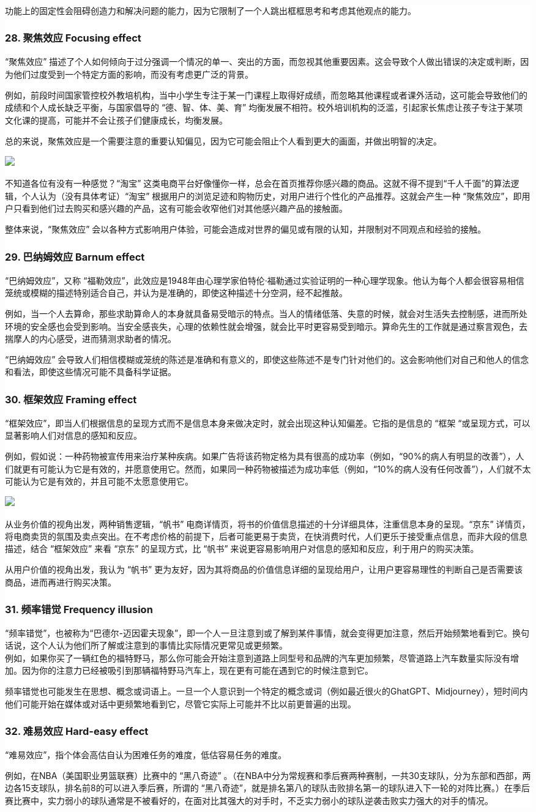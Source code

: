 功能上的固定性会阻碍创造力和解决问题的能力，因为它限制了一个人跳出框框思考和考虑其他观点的能力。

### 28\. 聚焦效应 Focusing effect

“聚焦效应” 描述了个人如何倾向于过分强调一个情况的单一、突出的方面，而忽视其他重要因素。这会导致个人做出错误的决定或判断，因为他们过度受到一个特定方面的影响，而没有考虑更广泛的背景。

例如，前段时间国家管控校外教培机构，当中小学生专注于某一门课程上取得好成绩，而忽略其他课程或者课外活动，这可能会导致他们的成绩和个人成长缺乏平衡，与国家倡导的 “德、智、体、美、育” 均衡发展不相符。校外培训机构的泛滥，引起家长焦虑让孩子专注于某项文化课的提高，可能并不会让孩子们健康成长，均衡发展。

总的来说，聚焦效应是一个需要注意的重要认知偏见，因为它可能会阻止个人看到更大的画面，并做出明智的决定。

![](https://image.woshipm.com/2023/04/10/8dbbc924-d7a2-11ed-aa25-00163e0b5ff3.png)

不知道各位有没有一种感觉？“淘宝” 这类电商平台好像懂你一样，总会在首页推荐你感兴趣的商品。这就不得不提到“千人千面”的算法逻辑，个人认为（没有具体考证）“淘宝” 根据用户的浏览足迹和购物历史，对用户进行个性化的产品推荐。这就会产生一种 “聚焦效应”，即用户只看到他们过去购买和感兴趣的产品，这有可能会收窄他们对其他感兴趣产品的接触面。

整体来说，“聚焦效应” 会以各种方式影响用户体验，可能会造成对世界的偏见或有限的认知，并限制对不同观点和经验的接触。

### 29\. 巴纳姆效应 Barnum effect

“巴纳姆效应”，又称 “福勒效应”，此效应是1948年由心理学家伯特伦·福勒通过实验证明的一种心理学现象。他认为每个人都会很容易相信笼统或模糊的描述特别适合自己，并认为是准确的，即使这种描述十分空洞，经不起推敲。

例如，当一个人去算命，那些求助算命人的本身就具备易受暗示的特点。当人的情绪低落、失意的时候，就会对生活失去控制感，进而所处环境的安全感也会受到影响。当安全感丧失，心理的依赖性就会增强，就会比平时更容易受到暗示。算命先生的工作就是通过察言观色，去揣摩人的内心感受，进而猜测求助者的情况。

“巴纳姆效应” 会导致人们相信模糊或笼统的陈述是准确和有意义的，即使这些陈述不是专门针对他们的。这会影响他们对自己和他人的信念和看法，即使这些情况可能不具备科学证据。

### 30\. 框架效应 Framing effect

“框架效应”，即当人们根据信息的呈现方式而不是信息本身来做决定时，就会出现这种认知偏差。它指的是信息的 “框架 “或呈现方式，可以显著影响人们对信息的感知和反应。

例如，假如说：一种药物被宣传用来治疗某种疾病。如果广告将该药物定格为具有很高的成功率（例如，“90%的病人有明显的改善”），人们就更有可能认为它是有效的，并愿意使用它。然而，如果同一种药物被描述为成功率低（例如，“10%的病人没有任何改善”），人们就不太可能认为它是有效的，并且可能不太愿意使用它。

![](https://image.woshipm.com/2023/04/10/45bd11c6-d7a4-11ed-b32c-00163e0b5ff3.png)

从业务价值的视角出发，两种销售逻辑，“帆书” 电商详情页，将书的价值信息描述的十分详细具体，注重信息本身的呈现。“京东” 详情页，将电商卖货的氛围及卖点突出。在不考虑价格的前提下，后者可能更易于卖货，在快消费时代，人们更乐于接受重点信息，而非大段的信息描述，结合 “框架效应” 来看 “京东” 的呈现方式，比 “帆书” 来说更容易影响用户对信息的感知和反应，利于用户的购买决策。

从用户价值的视角出发，我认为 “帆书” 更为友好，因为其将商品的价值信息详细的呈现给用户，让用户更容易理性的判断自己是否需要该商品，进而再进行购买决策。

### 31\. 频率错觉 Frequency illusion

“频率错觉”，也被称为“巴德尔-迈因霍夫现象”，即一个人一旦注意到或了解到某件事情，就会变得更加注意，然后开始频繁地看到它。换句话说，这个人认为他们所了解或注意到的事情比实际情况更常见或更频繁。  
例如，如果你买了一辆红色的福特野马，那么你可能会开始注意到道路上同型号和品牌的汽车更加频繁，尽管道路上汽车数量实际没有增加。因为你的注意力已经被吸引到那辆福特野马汽车上，现在更有可能在遇到它的时候注意到它。

频率错觉也可能发生在思想、概念或词语上。一旦一个人意识到一个特定的概念或词（例如最近很火的GhatGPT、Midjourney），短时间内他们可能开始在媒体或对话中更频繁地看到它，尽管它实际上可能并不比以前更普遍的出现。

### 32\. 难易效应 Hard-easy effect

“难易效应”，指个体会高估自认为困难任务的难度，低估容易任务的难度。

例如，在NBA（美国职业男篮联赛）比赛中的 “黑八奇迹” 。（在NBA中分为常规赛和季后赛两种赛制，一共30支球队，分为东部和西部，两边各15支球队，排名前8的可以进入季后赛，所谓的 “黑八奇迹”，就是排名第八的球队击败排名第一的球队进入下一轮的对阵比赛。）在季后赛比赛中，实力弱小的球队通常是不被看好的，在面对比其强大的对手时，不乏实力弱小的球队逆袭击败实力强大的对手的情况。
